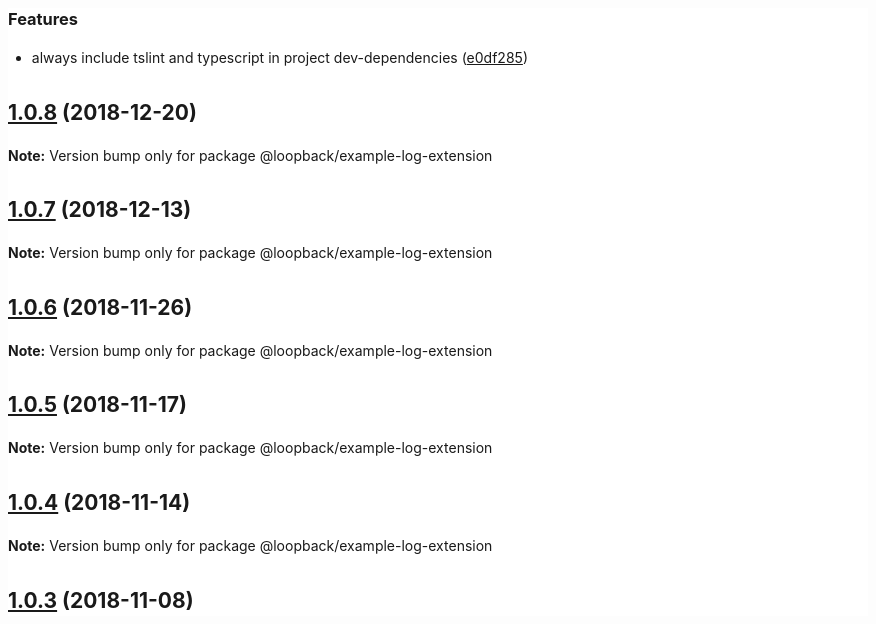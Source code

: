 
### Features

* always include tslint and typescript in project dev-dependencies ([e0df285](https://github.com/loopbackio/loopback-next/commit/e0df285))





## [1.0.8](https://github.com/loopbackio/loopback-next/compare/@loopback/example-log-extension@1.0.7...@loopback/example-log-extension@1.0.8) (2018-12-20)

**Note:** Version bump only for package @loopback/example-log-extension





## [1.0.7](https://github.com/loopbackio/loopback-next/compare/@loopback/example-log-extension@1.0.6...@loopback/example-log-extension@1.0.7) (2018-12-13)

**Note:** Version bump only for package @loopback/example-log-extension





## [1.0.6](https://github.com/loopbackio/loopback-next/compare/@loopback/example-log-extension@1.0.5...@loopback/example-log-extension@1.0.6) (2018-11-26)

**Note:** Version bump only for package @loopback/example-log-extension





## [1.0.5](https://github.com/loopbackio/loopback-next/compare/@loopback/example-log-extension@1.0.4...@loopback/example-log-extension@1.0.5) (2018-11-17)

**Note:** Version bump only for package @loopback/example-log-extension





## [1.0.4](https://github.com/loopbackio/loopback-next/compare/@loopback/example-log-extension@1.0.3...@loopback/example-log-extension@1.0.4) (2018-11-14)

**Note:** Version bump only for package @loopback/example-log-extension





<a name="1.0.3"></a>
## [1.0.3](https://github.com/loopbackio/loopback-next/compare/@loopback/example-log-extension@1.0.1...@loopback/example-log-extension@1.0.3) (2018-11-08)
